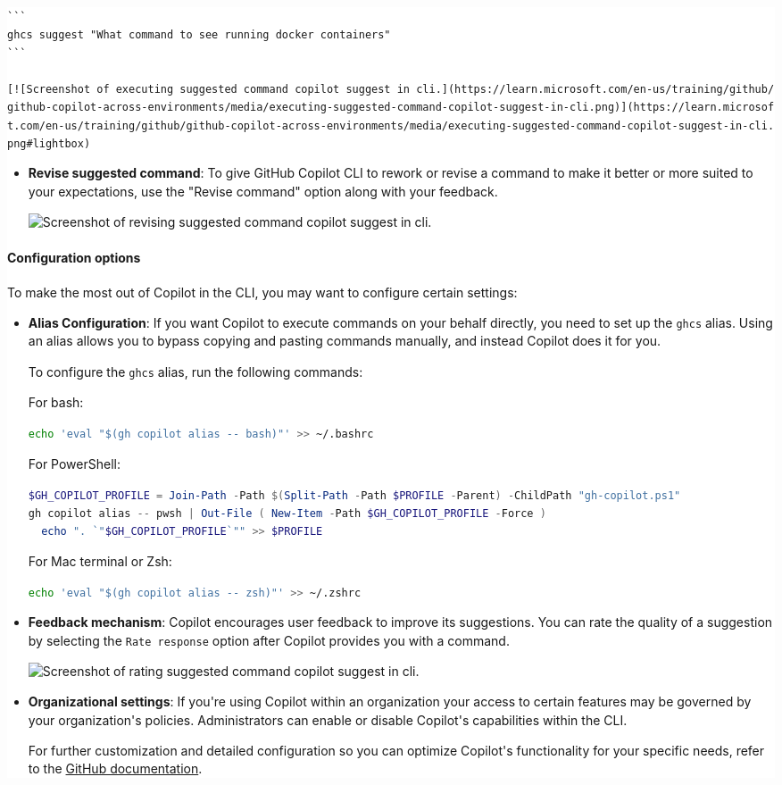     ```
    ghcs suggest "What command to see running docker containers"
    ```
    
    [![Screenshot of executing suggested command copilot suggest in cli.](https://learn.microsoft.com/en-us/training/github/github-copilot-across-environments/media/executing-suggested-command-copilot-suggest-in-cli.png)](https://learn.microsoft.com/en-us/training/github/github-copilot-across-environments/media/executing-suggested-command-copilot-suggest-in-cli.png#lightbox)
    
- **Revise suggested command**: To give GitHub Copilot CLI to rework or revise a command to make it better or more suited to your expectations, use the "Revise command" option along with your feedback.
    
    ![Screenshot of revising suggested command copilot suggest in cli.](https://learn.microsoft.com/en-us/training/github/github-copilot-across-environments/media/revising-suggested-command-copilot-suggest-in-cli.png)
    

#### Configuration options

To make the most out of Copilot in the CLI, you may want to configure certain settings:

- **Alias Configuration**: If you want Copilot to execute commands on your behalf directly, you need to set up the `ghcs` alias. Using an alias allows you to bypass copying and pasting commands manually, and instead Copilot does it for you.
    
    To configure the `ghcs` alias, run the following commands:
    
    For bash:
    
    ```bash
    echo 'eval "$(gh copilot alias -- bash)"' >> ~/.bashrc
    ```
    
    For PowerShell:
    
    ```powershell
    $GH_COPILOT_PROFILE = Join-Path -Path $(Split-Path -Path $PROFILE -Parent) -ChildPath "gh-copilot.ps1"
    gh copilot alias -- pwsh | Out-File ( New-Item -Path $GH_COPILOT_PROFILE -Force )
      echo ". `"$GH_COPILOT_PROFILE`"" >> $PROFILE
    ```
    
    For Mac terminal or Zsh:
    
    ```Zsh
    echo 'eval "$(gh copilot alias -- zsh)"' >> ~/.zshrc
    ```
    
- **Feedback mechanism**: Copilot encourages user feedback to improve its suggestions. You can rate the quality of a suggestion by selecting the `Rate response` option after Copilot provides you with a command.
    
    ![Screenshot of rating suggested command copilot suggest in cli.](https://learn.microsoft.com/en-us/training/github/github-copilot-across-environments/media/rating-suggested-command-copilot-suggest-in-cli.png)
    
- **Organizational settings**: If you're using Copilot within an organization your access to certain features may be governed by your organization's policies. Administrators can enable or disable Copilot's capabilities within the CLI.
    
    For further customization and detailed configuration so you can optimize Copilot's functionality for your specific needs, refer to the [GitHub documentation](https://docs.github.com/en/copilot).
    